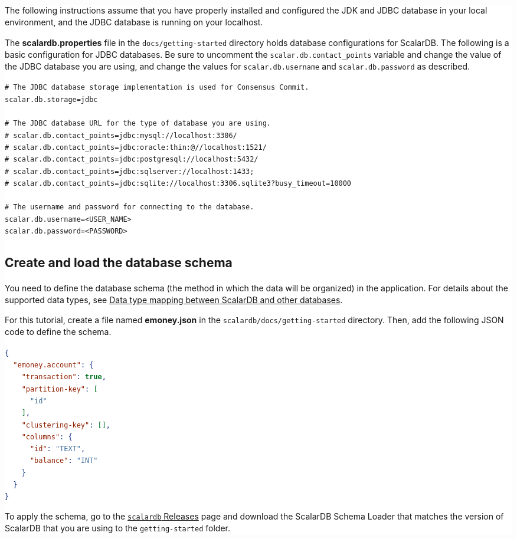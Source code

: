 The following instructions assume that you have properly installed and configured the JDK and JDBC database in your local environment, and the JDBC database is running on your localhost.

The **scalardb.properties** file in the `docs/getting-started` directory holds database configurations for ScalarDB. The following is a basic configuration for JDBC databases. Be sure to uncomment the `scalar.db.contact_points` variable and change the value of the JDBC database you are using, and change the values for `scalar.db.username` and `scalar.db.password` as described.

```properties
# The JDBC database storage implementation is used for Consensus Commit.
scalar.db.storage=jdbc

# The JDBC database URL for the type of database you are using.
# scalar.db.contact_points=jdbc:mysql://localhost:3306/
# scalar.db.contact_points=jdbc:oracle:thin:@//localhost:1521/
# scalar.db.contact_points=jdbc:postgresql://localhost:5432/
# scalar.db.contact_points=jdbc:sqlserver://localhost:1433;
# scalar.db.contact_points=jdbc:sqlite://localhost:3306.sqlite3?busy_timeout=10000

# The username and password for connecting to the database.
scalar.db.username=<USER_NAME>
scalar.db.password=<PASSWORD>
```
</div>
</div>

## Create and load the database schema

You need to define the database schema (the method in which the data will be organized) in the application. For details about the supported data types, see [Data type mapping between ScalarDB and other databases](schema-loader.md#data-type-mapping-between-scalardb-and-the-other-databases).

For this tutorial, create a file named **emoney.json** in the `scalardb/docs/getting-started` directory. Then, add the following JSON code to define the schema.

```json
{
  "emoney.account": {
    "transaction": true,
    "partition-key": [
      "id"
    ],
    "clustering-key": [],
    "columns": {
      "id": "TEXT",
      "balance": "INT"
    }
  }
}
```

To apply the schema, go to the [`scalardb` Releases](https://github.com/scalar-labs/scalardb/releases) page and download the ScalarDB Schema Loader that matches the version of ScalarDB that you are using to the `getting-started` folder. 
